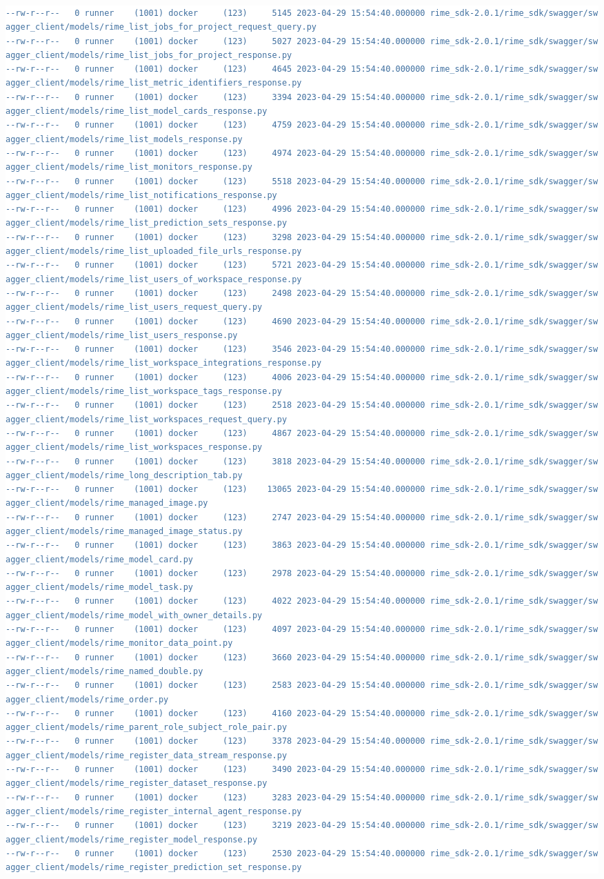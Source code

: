 ```diff
--rw-r--r--   0 runner    (1001) docker     (123)     5145 2023-04-29 15:54:40.000000 rime_sdk-2.0.1/rime_sdk/swagger/swagger_client/models/rime_list_jobs_for_project_request_query.py
--rw-r--r--   0 runner    (1001) docker     (123)     5027 2023-04-29 15:54:40.000000 rime_sdk-2.0.1/rime_sdk/swagger/swagger_client/models/rime_list_jobs_for_project_response.py
--rw-r--r--   0 runner    (1001) docker     (123)     4645 2023-04-29 15:54:40.000000 rime_sdk-2.0.1/rime_sdk/swagger/swagger_client/models/rime_list_metric_identifiers_response.py
--rw-r--r--   0 runner    (1001) docker     (123)     3394 2023-04-29 15:54:40.000000 rime_sdk-2.0.1/rime_sdk/swagger/swagger_client/models/rime_list_model_cards_response.py
--rw-r--r--   0 runner    (1001) docker     (123)     4759 2023-04-29 15:54:40.000000 rime_sdk-2.0.1/rime_sdk/swagger/swagger_client/models/rime_list_models_response.py
--rw-r--r--   0 runner    (1001) docker     (123)     4974 2023-04-29 15:54:40.000000 rime_sdk-2.0.1/rime_sdk/swagger/swagger_client/models/rime_list_monitors_response.py
--rw-r--r--   0 runner    (1001) docker     (123)     5518 2023-04-29 15:54:40.000000 rime_sdk-2.0.1/rime_sdk/swagger/swagger_client/models/rime_list_notifications_response.py
--rw-r--r--   0 runner    (1001) docker     (123)     4996 2023-04-29 15:54:40.000000 rime_sdk-2.0.1/rime_sdk/swagger/swagger_client/models/rime_list_prediction_sets_response.py
--rw-r--r--   0 runner    (1001) docker     (123)     3298 2023-04-29 15:54:40.000000 rime_sdk-2.0.1/rime_sdk/swagger/swagger_client/models/rime_list_uploaded_file_urls_response.py
--rw-r--r--   0 runner    (1001) docker     (123)     5721 2023-04-29 15:54:40.000000 rime_sdk-2.0.1/rime_sdk/swagger/swagger_client/models/rime_list_users_of_workspace_response.py
--rw-r--r--   0 runner    (1001) docker     (123)     2498 2023-04-29 15:54:40.000000 rime_sdk-2.0.1/rime_sdk/swagger/swagger_client/models/rime_list_users_request_query.py
--rw-r--r--   0 runner    (1001) docker     (123)     4690 2023-04-29 15:54:40.000000 rime_sdk-2.0.1/rime_sdk/swagger/swagger_client/models/rime_list_users_response.py
--rw-r--r--   0 runner    (1001) docker     (123)     3546 2023-04-29 15:54:40.000000 rime_sdk-2.0.1/rime_sdk/swagger/swagger_client/models/rime_list_workspace_integrations_response.py
--rw-r--r--   0 runner    (1001) docker     (123)     4006 2023-04-29 15:54:40.000000 rime_sdk-2.0.1/rime_sdk/swagger/swagger_client/models/rime_list_workspace_tags_response.py
--rw-r--r--   0 runner    (1001) docker     (123)     2518 2023-04-29 15:54:40.000000 rime_sdk-2.0.1/rime_sdk/swagger/swagger_client/models/rime_list_workspaces_request_query.py
--rw-r--r--   0 runner    (1001) docker     (123)     4867 2023-04-29 15:54:40.000000 rime_sdk-2.0.1/rime_sdk/swagger/swagger_client/models/rime_list_workspaces_response.py
--rw-r--r--   0 runner    (1001) docker     (123)     3818 2023-04-29 15:54:40.000000 rime_sdk-2.0.1/rime_sdk/swagger/swagger_client/models/rime_long_description_tab.py
--rw-r--r--   0 runner    (1001) docker     (123)    13065 2023-04-29 15:54:40.000000 rime_sdk-2.0.1/rime_sdk/swagger/swagger_client/models/rime_managed_image.py
--rw-r--r--   0 runner    (1001) docker     (123)     2747 2023-04-29 15:54:40.000000 rime_sdk-2.0.1/rime_sdk/swagger/swagger_client/models/rime_managed_image_status.py
--rw-r--r--   0 runner    (1001) docker     (123)     3863 2023-04-29 15:54:40.000000 rime_sdk-2.0.1/rime_sdk/swagger/swagger_client/models/rime_model_card.py
--rw-r--r--   0 runner    (1001) docker     (123)     2978 2023-04-29 15:54:40.000000 rime_sdk-2.0.1/rime_sdk/swagger/swagger_client/models/rime_model_task.py
--rw-r--r--   0 runner    (1001) docker     (123)     4022 2023-04-29 15:54:40.000000 rime_sdk-2.0.1/rime_sdk/swagger/swagger_client/models/rime_model_with_owner_details.py
--rw-r--r--   0 runner    (1001) docker     (123)     4097 2023-04-29 15:54:40.000000 rime_sdk-2.0.1/rime_sdk/swagger/swagger_client/models/rime_monitor_data_point.py
--rw-r--r--   0 runner    (1001) docker     (123)     3660 2023-04-29 15:54:40.000000 rime_sdk-2.0.1/rime_sdk/swagger/swagger_client/models/rime_named_double.py
--rw-r--r--   0 runner    (1001) docker     (123)     2583 2023-04-29 15:54:40.000000 rime_sdk-2.0.1/rime_sdk/swagger/swagger_client/models/rime_order.py
--rw-r--r--   0 runner    (1001) docker     (123)     4160 2023-04-29 15:54:40.000000 rime_sdk-2.0.1/rime_sdk/swagger/swagger_client/models/rime_parent_role_subject_role_pair.py
--rw-r--r--   0 runner    (1001) docker     (123)     3378 2023-04-29 15:54:40.000000 rime_sdk-2.0.1/rime_sdk/swagger/swagger_client/models/rime_register_data_stream_response.py
--rw-r--r--   0 runner    (1001) docker     (123)     3490 2023-04-29 15:54:40.000000 rime_sdk-2.0.1/rime_sdk/swagger/swagger_client/models/rime_register_dataset_response.py
--rw-r--r--   0 runner    (1001) docker     (123)     3283 2023-04-29 15:54:40.000000 rime_sdk-2.0.1/rime_sdk/swagger/swagger_client/models/rime_register_internal_agent_response.py
--rw-r--r--   0 runner    (1001) docker     (123)     3219 2023-04-29 15:54:40.000000 rime_sdk-2.0.1/rime_sdk/swagger/swagger_client/models/rime_register_model_response.py
--rw-r--r--   0 runner    (1001) docker     (123)     2530 2023-04-29 15:54:40.000000 rime_sdk-2.0.1/rime_sdk/swagger/swagger_client/models/rime_register_prediction_set_response.py
```